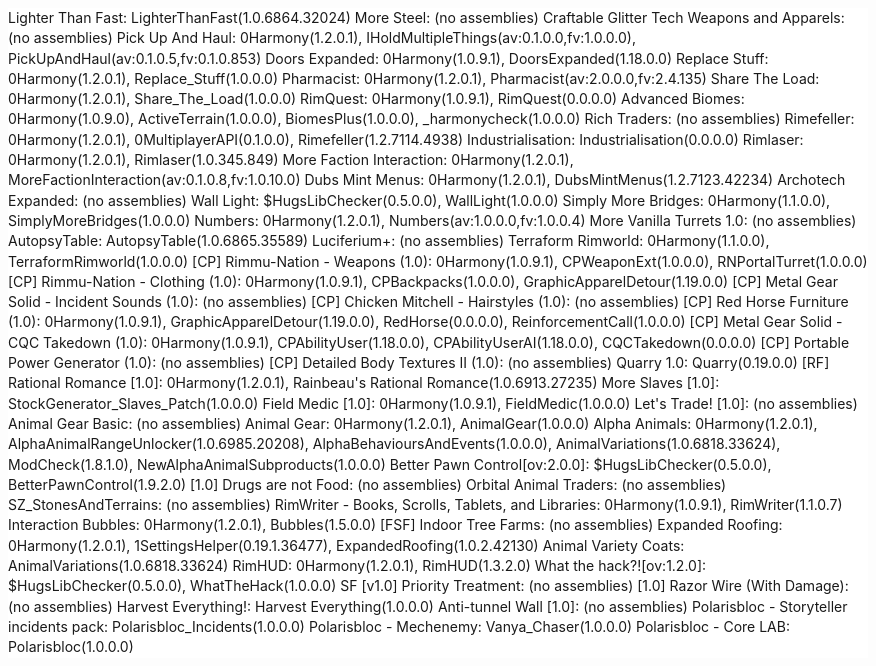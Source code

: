 Lighter Than Fast: LighterThanFast(1.0.6864.32024)
More Steel: (no assemblies)
Craftable Glitter Tech Weapons and Apparels: (no assemblies)
Pick Up And Haul: 0Harmony(1.2.0.1), IHoldMultipleThings(av:0.1.0.0,fv:1.0.0.0), PickUpAndHaul(av:0.1.0.5,fv:0.1.0.853)
Doors Expanded: 0Harmony(1.0.9.1), DoorsExpanded(1.18.0.0)
Replace Stuff: 0Harmony(1.2.0.1), Replace_Stuff(1.0.0.0)
Pharmacist: 0Harmony(1.2.0.1), Pharmacist(av:2.0.0.0,fv:2.4.135)
Share The Load: 0Harmony(1.2.0.1), Share_The_Load(1.0.0.0)
RimQuest: 0Harmony(1.0.9.1), RimQuest(0.0.0.0)
Advanced Biomes: 0Harmony(1.0.9.0), ActiveTerrain(1.0.0.0), BiomesPlus(1.0.0.0), _harmonycheck(1.0.0.0)
Rich Traders: (no assemblies)
Rimefeller: 0Harmony(1.2.0.1), 0MultiplayerAPI(0.1.0.0), Rimefeller(1.2.7114.4938)
Industrialisation: Industrialisation(0.0.0.0)
Rimlaser: 0Harmony(1.2.0.1), Rimlaser(1.0.345.849)
More Faction Interaction: 0Harmony(1.2.0.1), MoreFactionInteraction(av:0.1.0.8,fv:1.0.10.0)
Dubs Mint Menus: 0Harmony(1.2.0.1), DubsMintMenus(1.2.7123.42234)
Archotech Expanded: (no assemblies)
Wall Light: $HugsLibChecker(0.5.0.0), WallLight(1.0.0.0)
Simply More Bridges: 0Harmony(1.1.0.0), SimplyMoreBridges(1.0.0.0)
Numbers: 0Harmony(1.2.0.1), Numbers(av:1.0.0.0,fv:1.0.0.4)
More Vanilla Turrets 1.0: (no assemblies)
AutopsyTable: AutopsyTable(1.0.6865.35589)
Luciferium+: (no assemblies)
Terraform Rimworld: 0Harmony(1.1.0.0), TerraformRimworld(1.0.0.0)
[CP] Rimmu-Nation - Weapons (1.0): 0Harmony(1.0.9.1), CPWeaponExt(1.0.0.0), RNPortalTurret(1.0.0.0)
[CP] Rimmu-Nation - Clothing (1.0): 0Harmony(1.0.9.1), CPBackpacks(1.0.0.0), GraphicApparelDetour(1.19.0.0)
[CP] Metal Gear Solid - Incident Sounds (1.0): (no assemblies)
[CP] Chicken Mitchell - Hairstyles (1.0): (no assemblies)
[CP] Red Horse Furniture (1.0): 0Harmony(1.0.9.1), GraphicApparelDetour(1.19.0.0), RedHorse(0.0.0.0), ReinforcementCall(1.0.0.0)
[CP] Metal Gear Solid - CQC Takedown (1.0): 0Harmony(1.0.9.1), CPAbilityUser(1.18.0.0), CPAbilityUserAI(1.18.0.0), CQCTakedown(0.0.0.0)
[CP] Portable Power Generator (1.0): (no assemblies)
[CP] Detailed Body Textures II (1.0): (no assemblies)
Quarry 1.0: Quarry(0.19.0.0)
[RF] Rational Romance [1.0]: 0Harmony(1.2.0.1), Rainbeau's Rational Romance(1.0.6913.27235)
More Slaves [1.0]: StockGenerator_Slaves_Patch(1.0.0.0)
Field Medic [1.0]: 0Harmony(1.0.9.1), FieldMedic(1.0.0.0)
Let's Trade! [1.0]: (no assemblies)
Animal Gear Basic: (no assemblies)
Animal Gear: 0Harmony(1.2.0.1), AnimalGear(1.0.0.0)
Alpha Animals: 0Harmony(1.2.0.1), AlphaAnimalRangeUnlocker(1.0.6985.20208), AlphaBehavioursAndEvents(1.0.0.0), AnimalVariations(1.0.6818.33624), ModCheck(1.8.1.0), NewAlphaAnimalSubproducts(1.0.0.0)
Better Pawn Control[ov:2.0.0]: $HugsLibChecker(0.5.0.0), BetterPawnControl(1.9.2.0)
[1.0] Drugs are not Food: (no assemblies)
Orbital Animal Traders: (no assemblies)
SZ_StonesAndTerrains: (no assemblies)
RimWriter - Books, Scrolls, Tablets, and Libraries: 0Harmony(1.0.9.1), RimWriter(1.1.0.7)
Interaction Bubbles: 0Harmony(1.2.0.1), Bubbles(1.5.0.0)
[FSF] Indoor Tree Farms: (no assemblies)
Expanded Roofing: 0Harmony(1.2.0.1), 1SettingsHelper(0.19.1.36477), ExpandedRoofing(1.0.2.42130)
Animal Variety Coats: AnimalVariations(1.0.6818.33624)
RimHUD: 0Harmony(1.2.0.1), RimHUD(1.3.2.0)
What the hack?![ov:1.2.0]: $HugsLibChecker(0.5.0.0), WhatTheHack(1.0.0.0)
SF [v1.0] Priority Treatment: (no assemblies)
[1.0] Razor Wire (With Damage): (no assemblies)
Harvest Everything!: Harvest Everything(1.0.0.0)
Anti-tunnel Wall [1.0]: (no assemblies)
Polarisbloc - Storyteller incidents pack: Polarisbloc_Incidents(1.0.0.0)
Polarisbloc - Mechenemy: Vanya_Chaser(1.0.0.0)
Polarisbloc - Core LAB: Polarisbloc(1.0.0.0)